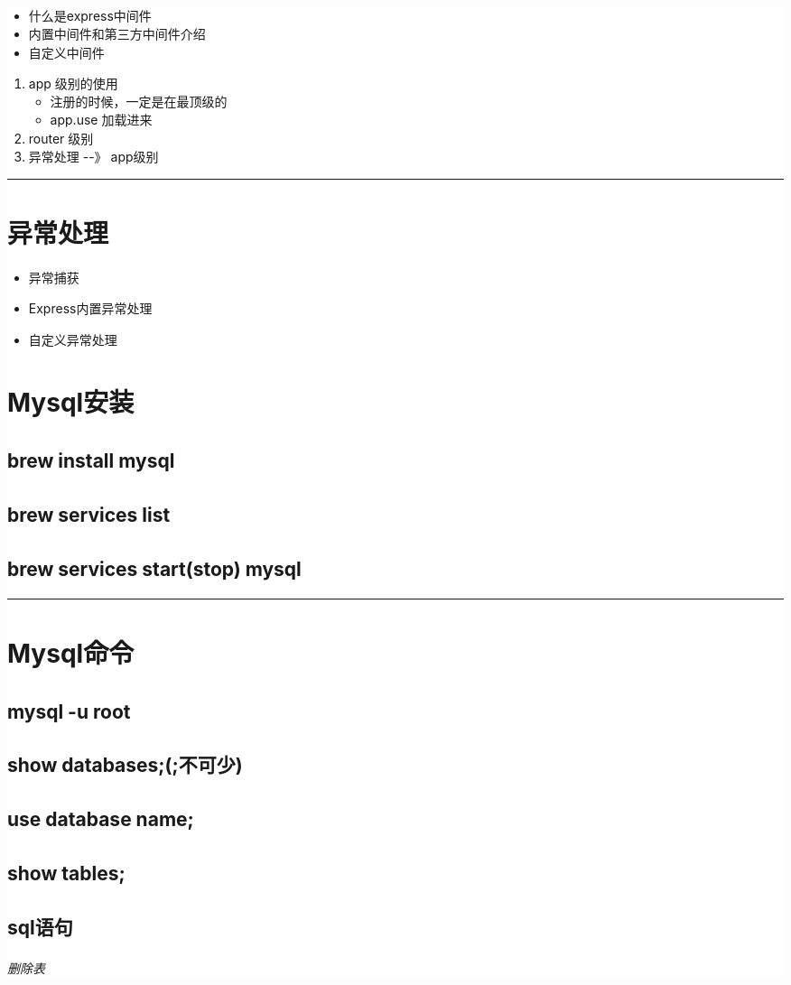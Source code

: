* 什么是express中间件
* 内置中间件和第三方中间件介绍
* 自定义中间件



1. app 级别的使用
   * 注册的时候，一定是在最顶级的
   * app.use 加载进来
2. router 级别
3. 异常处理 --》 app级别

---

# 异常处理

* 异常捕获

* Express内置异常处理

* 自定义异常处理

  

# Mysql安装

## brew install mysql

## brew services list

## brew services start(stop) mysql

---

# Mysql命令

## mysql -u root

## show databases;(;不可少)

## use database name;

## show tables;

## sql语句

###### 删除表
